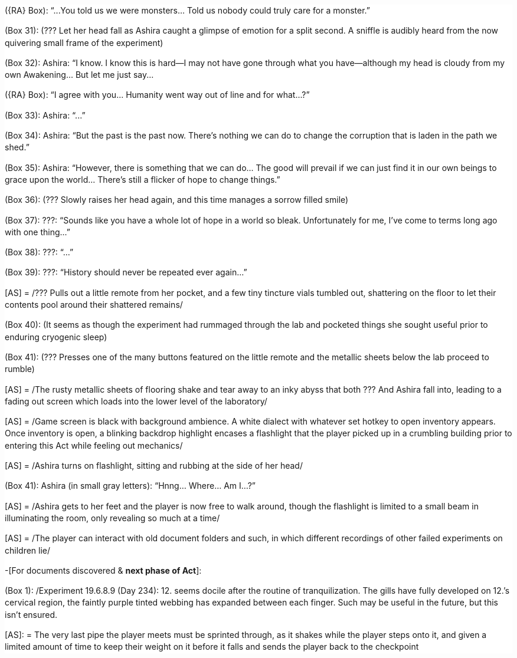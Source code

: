 ({RA} Box): “...You told us we were monsters… Told us nobody could truly care for a monster.”

(Box 31): (??? Let her head fall as Ashira caught a glimpse of emotion for a split second. A sniffle is audibly heard from the now quivering small frame of the experiment)

(Box 32): Ashira: “I know. I know this is hard—I may not have gone through what you have—although my head is cloudy from my own Awakening... But let me just say...  

({RA} Box): “I agree with you... Humanity went way out of line and for what...?”

(Box 33): Ashira: “...”

(Box 34): Ashira: “But the past is the past now. There’s nothing we can do to change the corruption that is laden in the path we shed.”

(Box 35): Ashira: “However, there is something that we can do... The good will prevail if we can just find it in our own beings to grace upon the world... There’s still a flicker of hope to change things.”

(Box 36): (??? Slowly raises her head again, and this time manages a sorrow filled smile)

(Box 37): ???: “Sounds like you have a whole lot of hope in a world so bleak. Unfortunately for me, I’ve come to terms long ago with one thing...”

(Box 38): ???: “...”

(Box 39): ???: “History should never be repeated ever again...”

[AS] = /??? Pulls out a little remote from her pocket, and a few tiny tincture vials tumbled out, shattering on the floor to let their contents pool around their shattered remains/

(Box 40): (It seems as though the experiment had rummaged through the lab and pocketed things she sought useful prior to enduring cryogenic sleep)

(Box 41): (??? Presses one of the many buttons featured on the little remote and the metallic sheets below the lab proceed to rumble)

[AS] = /The rusty metallic sheets of flooring shake and tear away to an inky abyss that both ??? And Ashira fall into, leading to a fading out screen which loads into the lower level of the laboratory/

[AS] = /Game screen is black with background ambience. A white dialect with whatever set hotkey to open inventory appears. Once inventory is open, a blinking backdrop highlight encases a flashlight that the player picked up in a crumbling building prior to entering this Act while feeling out mechanics/

[AS] = /Ashira turns on flashlight, sitting and rubbing at the side of her head/

(Box 41): Ashira (in small gray letters): “Hnng… Where… Am I…?”

[AS] = /Ashira gets to her feet and the player is now free to walk around, though the flashlight is limited to a small beam in illuminating the room, only revealing so much at a time/

[AS] = /The player can interact with old document folders and such, in which different recordings of other failed experiments on children lie/


-[For documents discovered & **next phase of Act**]:

(Box 1): /Experiment 19.6.8.9 (Day 234): 12. seems docile after the routine of tranquilization. The gills have fully developed on 12.’s cervical region, the faintly purple tinted webbing has expanded between each finger. Such may be useful in the future, but this isn’t ensured.


[AS]: = The very last pipe the player meets must be sprinted through, as it shakes while the player steps onto it, and given a limited amount of time to keep their weight on it before it falls and sends the player back to the checkpoint